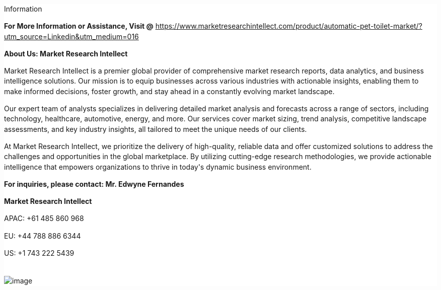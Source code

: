 Information</li></ul></div><div class="article-main__content" data-test-id="publishing-text-block"><p><span class="font-[700]"><strong>For More Information or Assistance, Visit @</strong>&nbsp;<a href="https://www.marketresearchintellect.com/product/automatic-pet-toilet-market/?utm_source=Linkedin&utm_medium=016">https://www.marketresearchintellect.com/product/automatic-pet-toilet-market/?utm_source=Linkedin&utm_medium=016</a></span></p><p><strong>About Us: Market Research Intellect</strong></p><p>Market Research Intellect is a premier global provider of comprehensive market research reports, data analytics, and business intelligence solutions. Our mission is to equip businesses across various industries with actionable insights, enabling them to make informed decisions, foster growth, and stay ahead in a constantly evolving market landscape.</p><p>Our expert team of analysts specializes in delivering detailed market analysis and forecasts across a range of sectors, including technology, healthcare, automotive, energy, and more. Our services cover market sizing, trend analysis, competitive landscape assessments, and key industry insights, all tailored to meet the unique needs of our clients.</p><p>At Market Research Intellect, we prioritize the delivery of high-quality, reliable data and offer customized solutions to address the challenges and opportunities in the global marketplace. By utilizing cutting-edge research methodologies, we provide actionable intelligence that empowers organizations to thrive in today's dynamic business environment.</p><p><strong>For inquiries, please contact: Mr. Edwyne Fernandes</strong></p><p><strong>Market Research Intellect</strong></p><p>APAC: +61 485 860 968</p><p>EU: +44 788 886 6344</p><p>US: +1 743 222 5439</p></div><div class="article-main__content" data-test-id="publishing-text-block">&nbsp;</div>
![image](https://github.com/user-attachments/assets/3e8ee1db-bd84-496a-9bed-14781fba188a)
